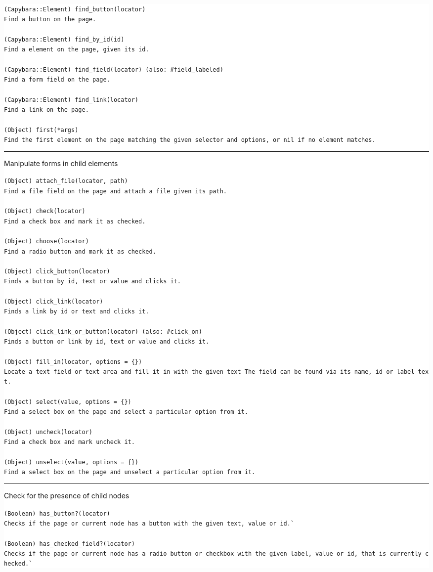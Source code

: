 	(Capybara::Element) find_button(locator)
	Find a button on the page.

	(Capybara::Element) find_by_id(id)
	Find a element on the page, given its id.

	(Capybara::Element) find_field(locator) (also: #field_labeled)
	Find a form field on the page.

	(Capybara::Element) find_link(locator)
	Find a link on the page.

	(Object) first(*args)
	Find the first element on the page matching the given selector and options, or nil if no element matches.

---
Manipulate forms in child elements

	(Object) attach_file(locator, path)
	Find a file field on the page and attach a file given its path.

	(Object) check(locator)
	Find a check box and mark it as checked.

	(Object) choose(locator)
	Find a radio button and mark it as checked.

	(Object) click_button(locator)
	Finds a button by id, text or value and clicks it.

	(Object) click_link(locator)
	Finds a link by id or text and clicks it.

	(Object) click_link_or_button(locator) (also: #click_on)
	Finds a button or link by id, text or value and clicks it.

	(Object) fill_in(locator, options = {})
	Locate a text field or text area and fill it in with the given text The field can be found via its name, id or label text.

	(Object) select(value, options = {})
	Find a select box on the page and select a particular option from it.

	(Object) uncheck(locator)
	Find a check box and mark uncheck it.

	(Object) unselect(value, options = {})
	Find a select box on the page and unselect a particular option from it.

---
Check for the presence of child nodes

	(Boolean) has_button?(locator)
	Checks if the page or current node has a button with the given text, value or id.`

	(Boolean) has_checked_field?(locator)
	Checks if the page or current node has a radio button or checkbox with the given label, value or id, that is currently checked.`

